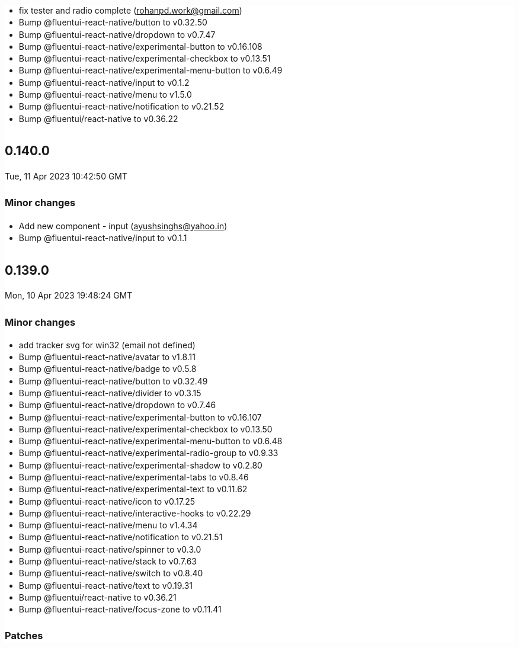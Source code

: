 - fix tester and radio complete (rohanpd.work@gmail.com)
- Bump @fluentui-react-native/button to v0.32.50
- Bump @fluentui-react-native/dropdown to v0.7.47
- Bump @fluentui-react-native/experimental-button to v0.16.108
- Bump @fluentui-react-native/experimental-checkbox to v0.13.51
- Bump @fluentui-react-native/experimental-menu-button to v0.6.49
- Bump @fluentui-react-native/input to v0.1.2
- Bump @fluentui-react-native/menu to v1.5.0
- Bump @fluentui-react-native/notification to v0.21.52
- Bump @fluentui/react-native to v0.36.22

## 0.140.0

Tue, 11 Apr 2023 10:42:50 GMT

### Minor changes

- Add new component - input (ayushsinghs@yahoo.in)
- Bump @fluentui-react-native/input to v0.1.1

## 0.139.0

Mon, 10 Apr 2023 19:48:24 GMT

### Minor changes

- add tracker svg for win32 (email not defined)
- Bump @fluentui-react-native/avatar to v1.8.11
- Bump @fluentui-react-native/badge to v0.5.8
- Bump @fluentui-react-native/button to v0.32.49
- Bump @fluentui-react-native/divider to v0.3.15
- Bump @fluentui-react-native/dropdown to v0.7.46
- Bump @fluentui-react-native/experimental-button to v0.16.107
- Bump @fluentui-react-native/experimental-checkbox to v0.13.50
- Bump @fluentui-react-native/experimental-menu-button to v0.6.48
- Bump @fluentui-react-native/experimental-radio-group to v0.9.33
- Bump @fluentui-react-native/experimental-shadow to v0.2.80
- Bump @fluentui-react-native/experimental-tabs to v0.8.46
- Bump @fluentui-react-native/experimental-text to v0.11.62
- Bump @fluentui-react-native/icon to v0.17.25
- Bump @fluentui-react-native/interactive-hooks to v0.22.29
- Bump @fluentui-react-native/menu to v1.4.34
- Bump @fluentui-react-native/notification to v0.21.51
- Bump @fluentui-react-native/spinner to v0.3.0
- Bump @fluentui-react-native/stack to v0.7.63
- Bump @fluentui-react-native/switch to v0.8.40
- Bump @fluentui-react-native/text to v0.19.31
- Bump @fluentui/react-native to v0.36.21
- Bump @fluentui-react-native/focus-zone to v0.11.41

### Patches
